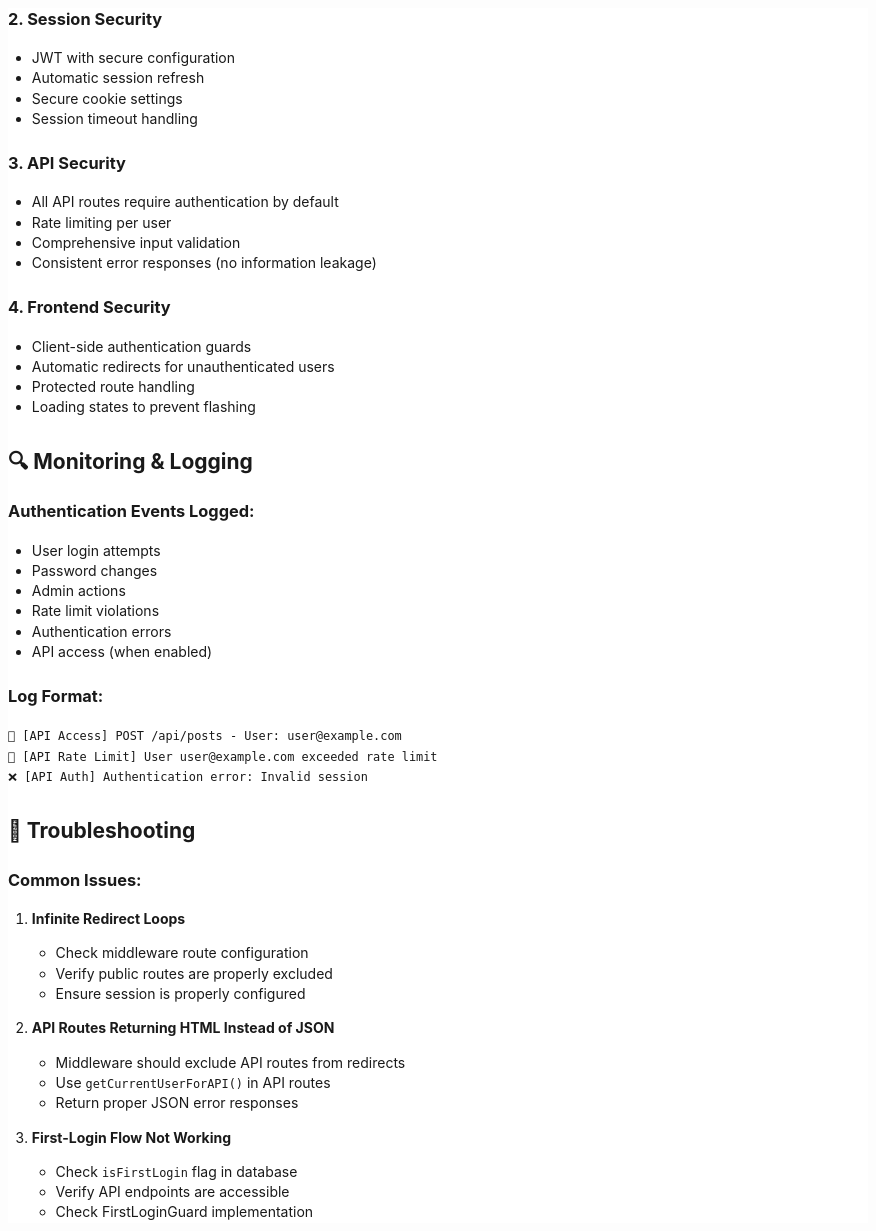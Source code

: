 ### 2. Session Security
- JWT with secure configuration
- Automatic session refresh
- Secure cookie settings
- Session timeout handling

### 3. API Security
- All API routes require authentication by default
- Rate limiting per user
- Comprehensive input validation
- Consistent error responses (no information leakage)

### 4. Frontend Security
- Client-side authentication guards
- Automatic redirects for unauthenticated users
- Protected route handling
- Loading states to prevent flashing

## 🔍 Monitoring & Logging

### Authentication Events Logged:
- User login attempts
- Password changes
- Admin actions
- Rate limit violations
- Authentication errors
- API access (when enabled)

### Log Format:
```
🔐 [API Access] POST /api/posts - User: user@example.com
🚨 [API Rate Limit] User user@example.com exceeded rate limit
❌ [API Auth] Authentication error: Invalid session
```

## 🚨 Troubleshooting

### Common Issues:

1. **Infinite Redirect Loops**
   - Check middleware route configuration
   - Verify public routes are properly excluded
   - Ensure session is properly configured

2. **API Routes Returning HTML Instead of JSON**
   - Middleware should exclude API routes from redirects
   - Use `getCurrentUserForAPI()` in API routes
   - Return proper JSON error responses

3. **First-Login Flow Not Working**
   - Check `isFirstLogin` flag in database
   - Verify API endpoints are accessible
   - Check FirstLoginGuard implementation

